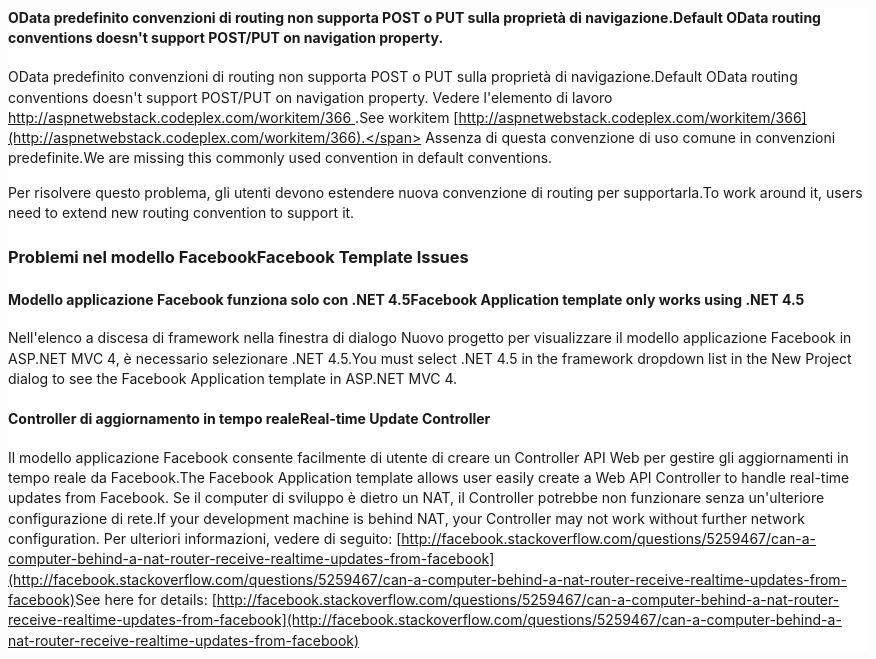#### <a name="default-odata-routing-conventions-doesnt-support-postput-on-navigation-property"></a><span data-ttu-id="91aad-284">OData predefinito convenzioni di routing non supporta POST o PUT sulla proprietà di navigazione.</span><span class="sxs-lookup"><span data-stu-id="91aad-284">Default OData routing conventions doesn't support POST/PUT on navigation property.</span></span>

<span data-ttu-id="91aad-285">OData predefinito convenzioni di routing non supporta POST o PUT sulla proprietà di navigazione.</span><span class="sxs-lookup"><span data-stu-id="91aad-285">Default OData routing conventions doesn't support POST/PUT on navigation property.</span></span> <span data-ttu-id="91aad-286">Vedere l'elemento di lavoro [ http://aspnetwebstack.codeplex.com/workitem/366 ](http://aspnetwebstack.codeplex.com/workitem/366).</span><span class="sxs-lookup"><span data-stu-id="91aad-286">See workitem [http://aspnetwebstack.codeplex.com/workitem/366](http://aspnetwebstack.codeplex.com/workitem/366).</span></span> <span data-ttu-id="91aad-287">Assenza di questa convenzione di uso comune in convenzioni predefinite.</span><span class="sxs-lookup"><span data-stu-id="91aad-287">We are missing this commonly used convention in default conventions.</span></span>

<span data-ttu-id="91aad-288">Per risolvere questo problema, gli utenti devono estendere nuova convenzione di routing per supportarla.</span><span class="sxs-lookup"><span data-stu-id="91aad-288">To work around it, users need to extend new routing convention to support it.</span></span>

### <a name="facebook-template-issues"></a><span data-ttu-id="91aad-289">Problemi nel modello Facebook</span><span class="sxs-lookup"><span data-stu-id="91aad-289">Facebook Template Issues</span></span>

#### <a name="facebook-application-template-only-works-using-net-45"></a><span data-ttu-id="91aad-290">Modello applicazione Facebook funziona solo con .NET 4.5</span><span class="sxs-lookup"><span data-stu-id="91aad-290">Facebook Application template only works using .NET 4.5</span></span>

<span data-ttu-id="91aad-291">Nell'elenco a discesa di framework nella finestra di dialogo Nuovo progetto per visualizzare il modello applicazione Facebook in ASP.NET MVC 4, è necessario selezionare .NET 4.5.</span><span class="sxs-lookup"><span data-stu-id="91aad-291">You must select .NET 4.5 in the framework dropdown list in the New Project dialog to see the Facebook Application template in ASP.NET MVC 4.</span></span>

#### <a name="real-time-update-controller"></a><span data-ttu-id="91aad-292">Controller di aggiornamento in tempo reale</span><span class="sxs-lookup"><span data-stu-id="91aad-292">Real-time Update Controller</span></span>

<span data-ttu-id="91aad-293">Il modello applicazione Facebook consente facilmente di utente di creare un Controller API Web per gestire gli aggiornamenti in tempo reale da Facebook.</span><span class="sxs-lookup"><span data-stu-id="91aad-293">The Facebook Application template allows user easily create a Web API Controller to handle real-time updates from Facebook.</span></span> <span data-ttu-id="91aad-294">Se il computer di sviluppo è dietro un NAT, il Controller potrebbe non funzionare senza un'ulteriore configurazione di rete.</span><span class="sxs-lookup"><span data-stu-id="91aad-294">If your development machine is behind NAT, your Controller may not work without further network configuration.</span></span> <span data-ttu-id="91aad-295">Per ulteriori informazioni, vedere di seguito: [http://facebook.stackoverflow.com/questions/5259467/can-a-computer-behind-a-nat-router-receive-realtime-updates-from-facebook](http://facebook.stackoverflow.com/questions/5259467/can-a-computer-behind-a-nat-router-receive-realtime-updates-from-facebook)</span><span class="sxs-lookup"><span data-stu-id="91aad-295">See here for details: [http://facebook.stackoverflow.com/questions/5259467/can-a-computer-behind-a-nat-router-receive-realtime-updates-from-facebook](http://facebook.stackoverflow.com/questions/5259467/can-a-computer-behind-a-nat-router-receive-realtime-updates-from-facebook)</span></span>
